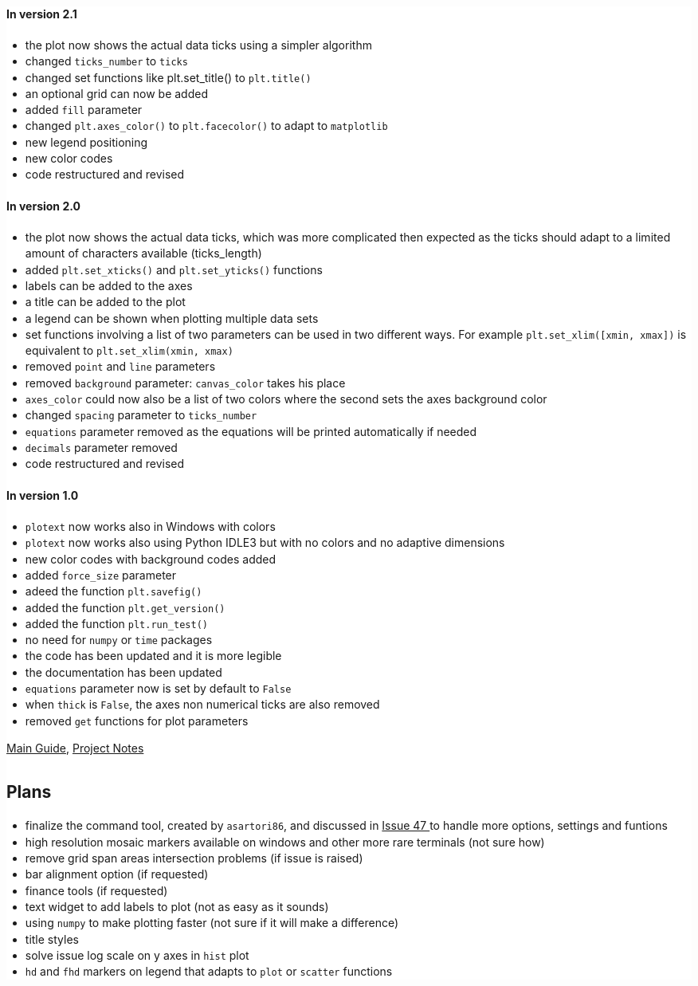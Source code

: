 #### In version 2.1
 - the plot now shows the actual data ticks using a simpler algorithm  
 - changed `ticks_number` to `ticks`  
 - changed set functions like plt.set_title() to `plt.title()`  
 - an optional grid can now be added  
 - added `fill` parameter  
 - changed `plt.axes_color()` to `plt.facecolor()` to adapt to `matplotlib`  
 - new legend positioning  
 - new color codes  
 - code restructured and revised

#### In version 2.0
 - the plot now shows the actual data ticks, which was more complicated then expected as the ticks should adapt to a limited amount of characters available (ticks_length)  
 - added `plt.set_xticks()` and `plt.set_yticks()` functions 
 - labels can be added to the axes  
 - a title can be added to the plot  
 - a legend can be shown when plotting multiple data sets  
 - set functions involving a list of two parameters can be used in two different ways. For example `plt.set_xlim([xmin, xmax])` is equivalent to `plt.set_xlim(xmin, xmax)`  
 - removed `point` and `line` parameters 
 - removed `background` parameter: `canvas_color` takes his place  
 - `axes_color` could now also be a list of two colors where the second sets the axes background color
 - changed `spacing` parameter to `ticks_number`  
 - `equations` parameter removed as the equations will be printed automatically if needed  
 - `decimals` parameter removed  
 - code restructured and revised


#### In version 1.0
  - `plotext` now works also in Windows with colors
  - `plotext` now works also using Python IDLE3 but with no colors and no adaptive dimensions
  - new color codes with background codes added
  - added `force_size` parameter
  - adeed the function `plt.savefig()`
  - added the function `plt.get_version()`
  - added the function `plt.run_test()`
  - no need for `numpy` or `time` packages
  - the code has been updated and it is more legible
  - the documentation has been updated
  - `equations` parameter now is set by default to `False`
  - when `thick` is `False`, the axes non numerical ticks are also removed
  - removed `get` functions for plot parameters

[Main Guide](https://github.com/piccolomo/plotext#guide), [Project Notes](https://github.com/piccolomo/plotext/blob/master/readme/notes.md#project-notes)


## Plans
 - finalize the command tool, created by `asartori86`, and discussed in [ Issue 47 ](https://github.com/piccolomo/plotext/issues/47) to handle more options, settings and funtions
 - high resolution mosaic markers available on windows and other more rare terminals (not sure how)
 - remove grid span areas intersection problems (if issue is raised)
 - bar alignment option (if requested)
 - finance tools (if requested)
 - text widget to add labels to plot (not as easy as it sounds)
 - using `numpy` to make plotting faster (not sure if it will make a difference)
 - title styles
 - solve issue log scale on y axes in `hist` plot 
 - `hd` and `fhd` markers on legend that adapts to `plot` or `scatter` functions
